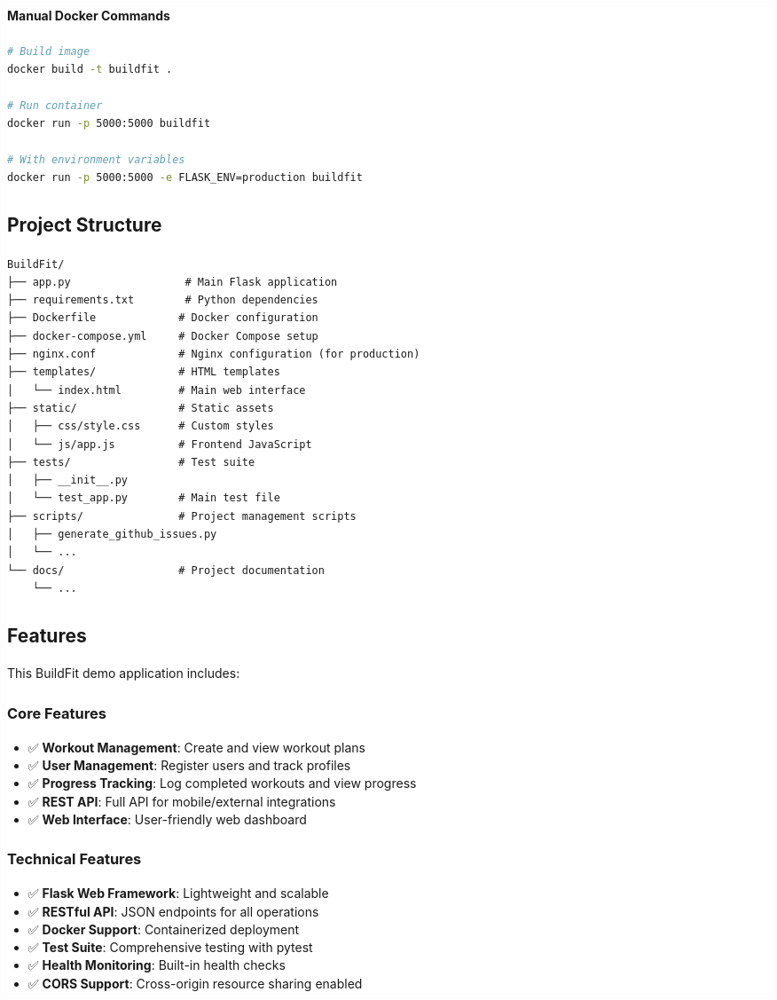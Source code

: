 #### Manual Docker Commands
```bash
# Build image
docker build -t buildfit .

# Run container
docker run -p 5000:5000 buildfit

# With environment variables
docker run -p 5000:5000 -e FLASK_ENV=production buildfit
```

## Project Structure

```
BuildFit/
├── app.py                  # Main Flask application
├── requirements.txt        # Python dependencies
├── Dockerfile             # Docker configuration
├── docker-compose.yml     # Docker Compose setup
├── nginx.conf             # Nginx configuration (for production)
├── templates/             # HTML templates
│   └── index.html         # Main web interface
├── static/                # Static assets
│   ├── css/style.css      # Custom styles
│   └── js/app.js          # Frontend JavaScript
├── tests/                 # Test suite
│   ├── __init__.py
│   └── test_app.py        # Main test file
├── scripts/               # Project management scripts
│   ├── generate_github_issues.py
│   └── ...
└── docs/                  # Project documentation
    └── ...
```

## Features

This BuildFit demo application includes:

### Core Features
- ✅ **Workout Management**: Create and view workout plans
- ✅ **User Management**: Register users and track profiles  
- ✅ **Progress Tracking**: Log completed workouts and view progress
- ✅ **REST API**: Full API for mobile/external integrations
- ✅ **Web Interface**: User-friendly web dashboard

### Technical Features
- ✅ **Flask Web Framework**: Lightweight and scalable
- ✅ **RESTful API**: JSON endpoints for all operations
- ✅ **Docker Support**: Containerized deployment
- ✅ **Test Suite**: Comprehensive testing with pytest
- ✅ **Health Monitoring**: Built-in health checks
- ✅ **CORS Support**: Cross-origin resource sharing enabled
